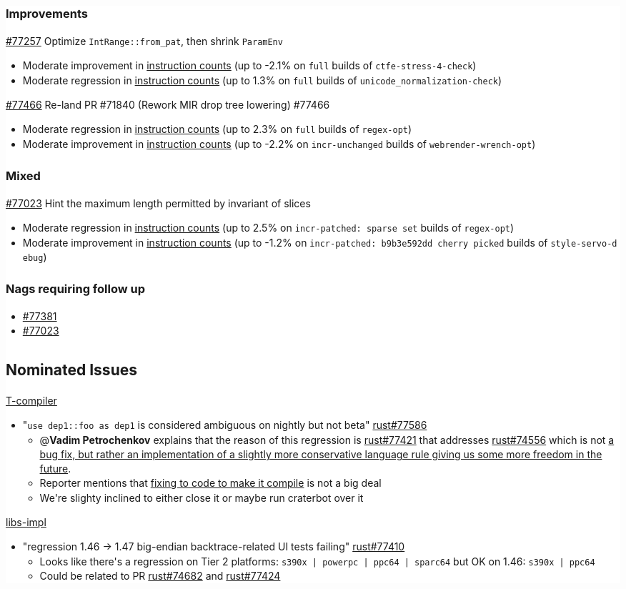 ### Improvements

[#77257](https://github.com/rust-lang/rust/issues/77257) Optimize `IntRange::from_pat`, then shrink `ParamEnv`
- Moderate improvement in [instruction counts](https://perf.rust-lang.org/compare.html?start=fc2daaae610b5515438b551a2f3706196a997f35&end=48cab6744786cdc5cb5428d2b64efc967ae90496&stat=instructions:u) (up to -2.1% on `full` builds of `ctfe-stress-4-check`)
- Moderate regression in [instruction counts](https://perf.rust-lang.org/compare.html?start=fc2daaae610b5515438b551a2f3706196a997f35&end=48cab6744786cdc5cb5428d2b64efc967ae90496&stat=instructions:u) (up to 1.3% on `full` builds of `unicode_normalization-check`)

[#77466](https://github.com/rust-lang/rust/issues/77466) Re-land PR #71840 (Rework MIR drop tree lowering) #77466
- Moderate regression in [instruction counts](https://perf.rust-lang.org/compare.html?start=beb5ae474d2835962ebdf7416bd1c9ad864fe101&end=ced813fec0fb9e883906f18b76d618baf9f5bc08&stat=instructions:u) (up to 2.3% on `full` builds of `regex-opt`)
- Moderate improvement in [instruction counts](https://perf.rust-lang.org/compare.html?start=beb5ae474d2835962ebdf7416bd1c9ad864fe101&end=ced813fec0fb9e883906f18b76d618baf9f5bc08&stat=instructions:u) (up to -2.2% on `incr-unchanged` builds of `webrender-wrench-opt`)

### Mixed

[#77023](https://github.com/rust-lang/rust/issues/77023) Hint the maximum length permitted by invariant of slices
- Moderate regression in [instruction counts](https://perf.rust-lang.org/compare.html?start=4ccf5f731bb71db3470002d6baf5ab4792b821d9&end=beb5ae474d2835962ebdf7416bd1c9ad864fe101&stat=instructions:u) (up to 2.5% on `incr-patched: sparse set` builds of `regex-opt`)
- Moderate improvement in [instruction counts](https://perf.rust-lang.org/compare.html?start=4ccf5f731bb71db3470002d6baf5ab4792b821d9&end=beb5ae474d2835962ebdf7416bd1c9ad864fe101&stat=instructions:u) (up to -1.2% on `incr-patched: b9b3e592dd cherry picked` builds of `style-servo-debug`)

### Nags requiring follow up

- [#77381](https://github.com/rust-lang/rust/issues/77381)
- [#77023](https://github.com/rust-lang/rust/issues/77023)

## Nominated Issues

[T-compiler](https://github.com/rust-lang/rust/issues?q=is%3Aopen+label%3AI-nominated+label%3AT-compiler)
- "`use dep1::foo as dep1` is considered ambiguous on nightly but not beta" [rust#77586](https://github.com/rust-lang/rust/issues/77586)
  - @**Vadim Petrochenkov** explains that the reason of this regression is [rust#77421](https://github.com/rust-lang/rust/pull/77421) that addresses [rust#74556](https://github.com/rust-lang/rust/issues/74556) which is not [a bug fix, but rather an implementation of a slightly more conservative language rule giving us some more freedom in the future](https://github.com/rust-lang/rust/issues/77586#issuecomment-703812974).
  - Reporter mentions that [fixing to code to make it compile](https://github.com/rust-lang/rust/issues/77586#issuecomment-703817449) is not a big deal 
  - We're slighty inclined to either close it or maybe run craterbot over it

[libs-impl](https://github.com/rust-lang/rust/issues?q=is%3Aopen+label%3AI-nominated+label%3Alibs-impl)
- "regression 1.46 -> 1.47 big-endian backtrace-related UI tests failing" [rust#77410](https://github.com/rust-lang/rust/issues/77410)
  - Looks like there's a regression on Tier 2 platforms: `s390x | powerpc | ppc64 | sparc64` but OK on 1.46: `s390x | ppc64`
  - Could be related to PR [rust#74682](https://github.com/rust-lang/rust/pull/74682) and [rust#77424](https://github.com/rust-lang/rust/issues/77424)